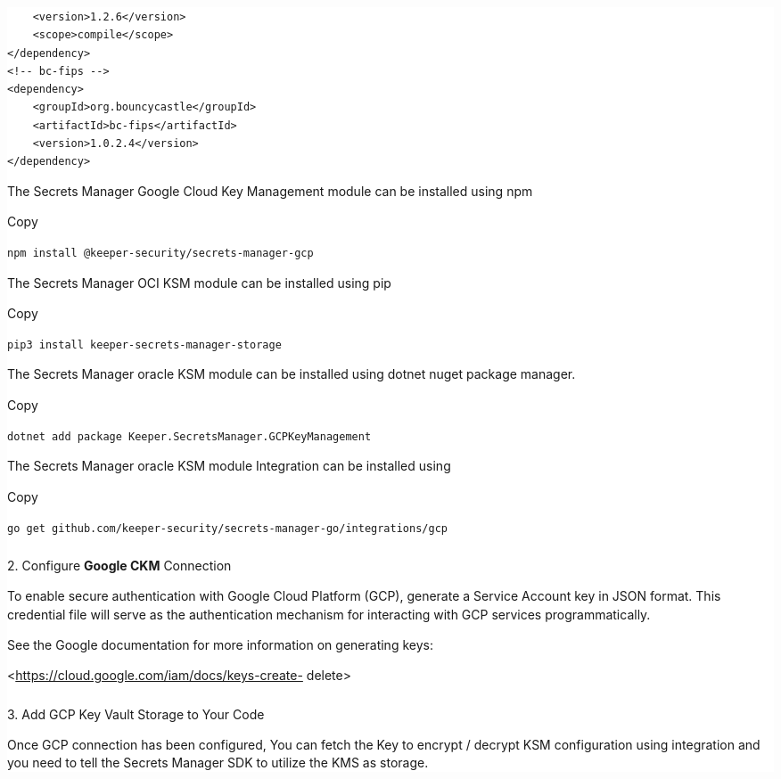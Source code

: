     	<version>1.2.6</version>
    	<scope>compile</scope>
    </dependency>
    <!-- bc-fips -->
    <dependency>
    	<groupId>org.bouncycastle</groupId>
    	<artifactId>bc-fips</artifactId>
    	<version>1.0.2.4</version>
    </dependency>

The Secrets Manager Google Cloud Key Management module can be installed using
npm

Copy

    
    
    npm install @keeper-security/secrets-manager-gcp

The Secrets Manager OCI KSM module can be installed using pip

Copy

    
    
    pip3 install keeper-secrets-manager-storage

The Secrets Manager oracle KSM module can be installed using dotnet nuget
package manager.

Copy

    
    
    dotnet add package Keeper.SecretsManager.GCPKeyManagement

The Secrets Manager oracle KSM module Integration can be installed using

Copy

    
    
    go get github.com/keeper-security/secrets-manager-go/integrations/gcp

###

2\. Configure **Google CKM** Connection

To enable secure authentication with Google Cloud Platform (GCP), generate a
Service Account key in JSON format. This credential file will serve as the
authentication mechanism for interacting with GCP services programmatically.

See the Google documentation for more information on generating keys:

<https://cloud.google.com/iam/docs/keys-create-
delete>[](https://cloud.google.com/iam/docs/keys-create-delete)

###

3\. Add GCP Key Vault Storage to Your Code

Once GCP connection has been configured, You can fetch the Key to encrypt /
decrypt KSM configuration using integration and you need to tell the Secrets
Manager SDK to utilize the KMS as storage.
